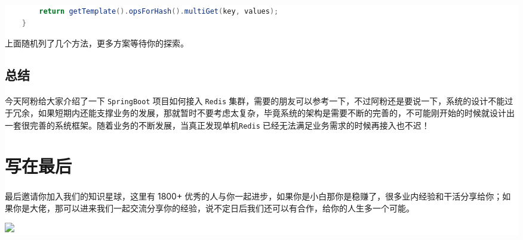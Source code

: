 ```java
        return getTemplate().opsForHash().multiGet(key, values);
    }
```

上面随机列了几个方法，更多方案等待你的探索。

## 总结

今天阿粉给大家介绍了一下 `SpringBoot` 项目如何接入 `Redis` 集群，需要的朋友可以参考一下，不过阿粉还是要说一下，系统的设计不能过于冗余，如果短期内还能支撑业务的发展，那就暂时不要考虑太复杂，毕竟系统的架构是需要不断的完善的，不可能刚开始的时候就设计出一套很完善的系统框架。随着业务的不断发展，当真正发现单机`Redis` 已经无法满足业务需求的时候再接入也不迟！

# 写在最后

最后邀请你加入我们的知识星球，这里有 1800+ 优秀的人与你一起进步，如果你是小白那你是稳赚了，很多业内经验和干活分享给你；如果你是大佬，那可以进来我们一起交流分享你的经验，说不定日后我们还可以有合作，给你的人生多一个可能。

![](http://www.justdojava.com/assets/images/2019/java/image_ziyou/子悠-知识星球.png)
